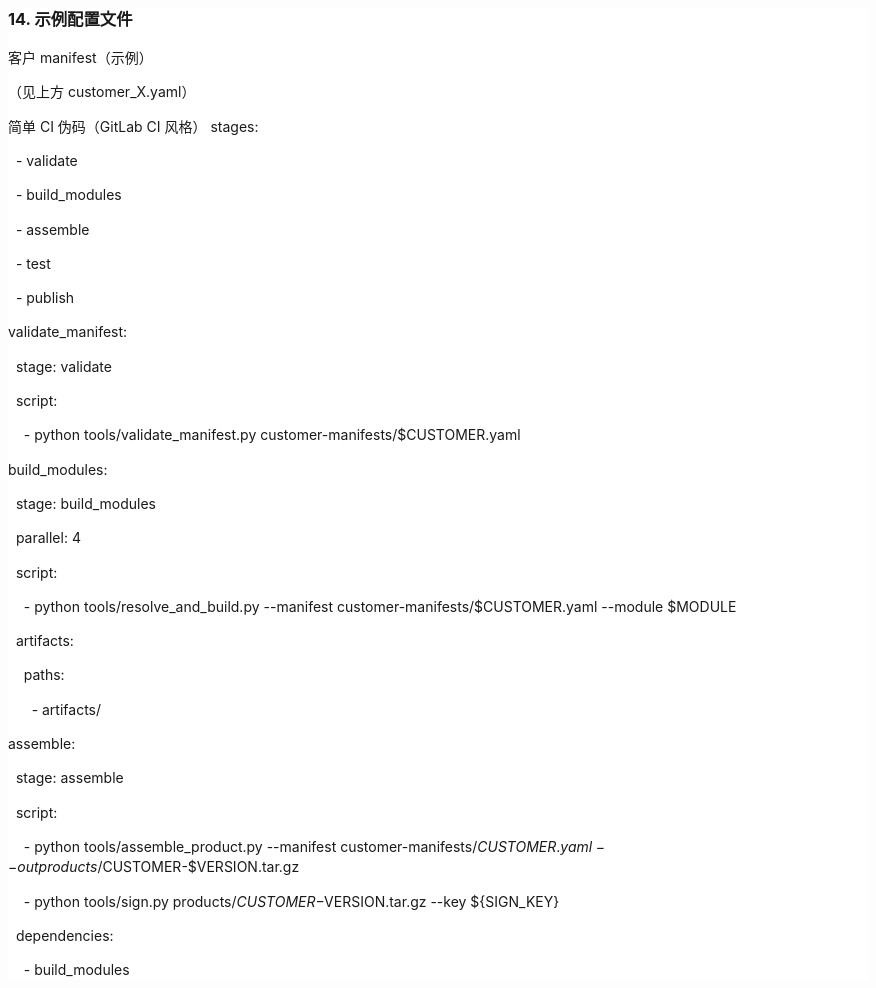 ### 14. 示例配置文件

客户 manifest（示例）

（见上方 customer_X.yaml）


简单 CI 伪码（GitLab CI 风格）
stages:

  - validate

  - build_modules

  - assemble

  - test

  - publish

  

validate_manifest:

  stage: validate

  script:

    - python tools/validate_manifest.py customer-manifests/$CUSTOMER.yaml

  

build_modules:

  stage: build_modules

  parallel: 4

  script:

    - python tools/resolve_and_build.py --manifest customer-manifests/$CUSTOMER.yaml --module $MODULE

  artifacts:

    paths:

      - artifacts/

  

assemble:

  stage: assemble

  script:

    - python tools/assemble_product.py --manifest customer-manifests/$CUSTOMER.yaml --out products/$CUSTOMER-$VERSION.tar.gz

    - python tools/sign.py products/$CUSTOMER-$VERSION.tar.gz --key ${SIGN_KEY}

  dependencies:

    - build_modules

  
